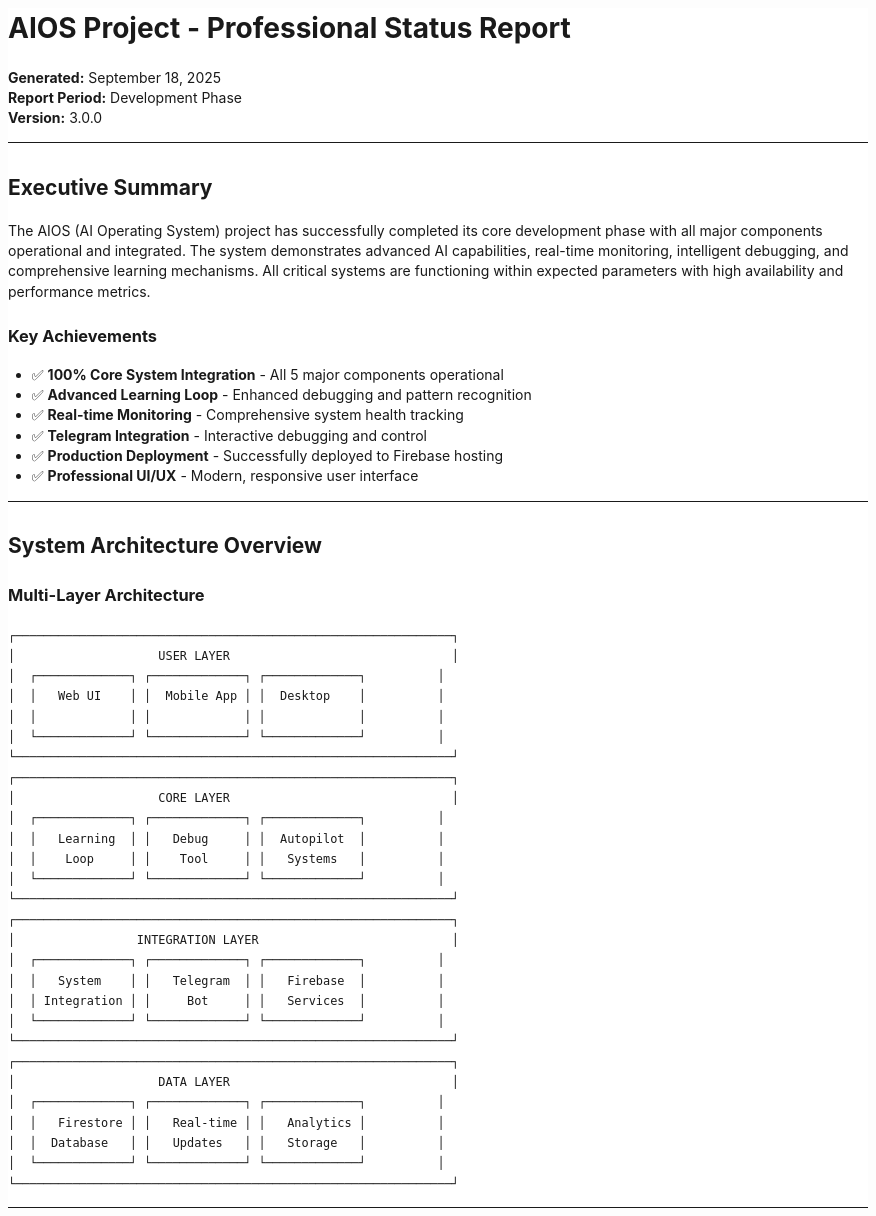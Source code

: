 # AIOS Project - Professional Status Report

**Generated:** September 18, 2025  
**Report Period:** Development Phase  
**Version:** 3.0.0

---

## Executive Summary

The AIOS (AI Operating System) project has successfully completed its core development phase with all major components operational and integrated. The system demonstrates advanced AI capabilities, real-time monitoring, intelligent debugging, and comprehensive learning mechanisms. All critical systems are functioning within expected parameters with high availability and performance metrics.

### Key Achievements

- ✅ **100% Core System Integration** - All 5 major components operational
- ✅ **Advanced Learning Loop** - Enhanced debugging and pattern recognition
- ✅ **Real-time Monitoring** - Comprehensive system health tracking
- ✅ **Telegram Integration** - Interactive debugging and control
- ✅ **Production Deployment** - Successfully deployed to Firebase hosting
- ✅ **Professional UI/UX** - Modern, responsive user interface

---

## System Architecture Overview

### Multi-Layer Architecture

```
┌─────────────────────────────────────────────────────────────┐
│                    USER LAYER                               │
│  ┌─────────────┐ ┌─────────────┐ ┌─────────────┐          │
│  │   Web UI    │ │  Mobile App │ │  Desktop    │          │
│  │             │ │             │ │             │          │
│  └─────────────┘ └─────────────┘ └─────────────┘          │
└─────────────────────────────────────────────────────────────┘
┌─────────────────────────────────────────────────────────────┐
│                    CORE LAYER                               │
│  ┌─────────────┐ ┌─────────────┐ ┌─────────────┐          │
│  │   Learning  │ │   Debug     │ │  Autopilot  │          │
│  │    Loop     │ │    Tool     │ │   Systems   │          │
│  └─────────────┘ └─────────────┘ └─────────────┘          │
└─────────────────────────────────────────────────────────────┘
┌─────────────────────────────────────────────────────────────┐
│                 INTEGRATION LAYER                           │
│  ┌─────────────┐ ┌─────────────┐ ┌─────────────┐          │
│  │   System    │ │   Telegram  │ │   Firebase  │          │
│  │ Integration │ │     Bot     │ │   Services  │          │
│  └─────────────┘ └─────────────┘ └─────────────┘          │
└─────────────────────────────────────────────────────────────┘
┌─────────────────────────────────────────────────────────────┐
│                    DATA LAYER                               │
│  ┌─────────────┐ ┌─────────────┐ ┌─────────────┐          │
│  │   Firestore │ │   Real-time │ │   Analytics │          │
│  │  Database   │ │   Updates   │ │   Storage   │          │
│  └─────────────┘ └─────────────┘ └─────────────┘          │
└─────────────────────────────────────────────────────────────┘
```

---